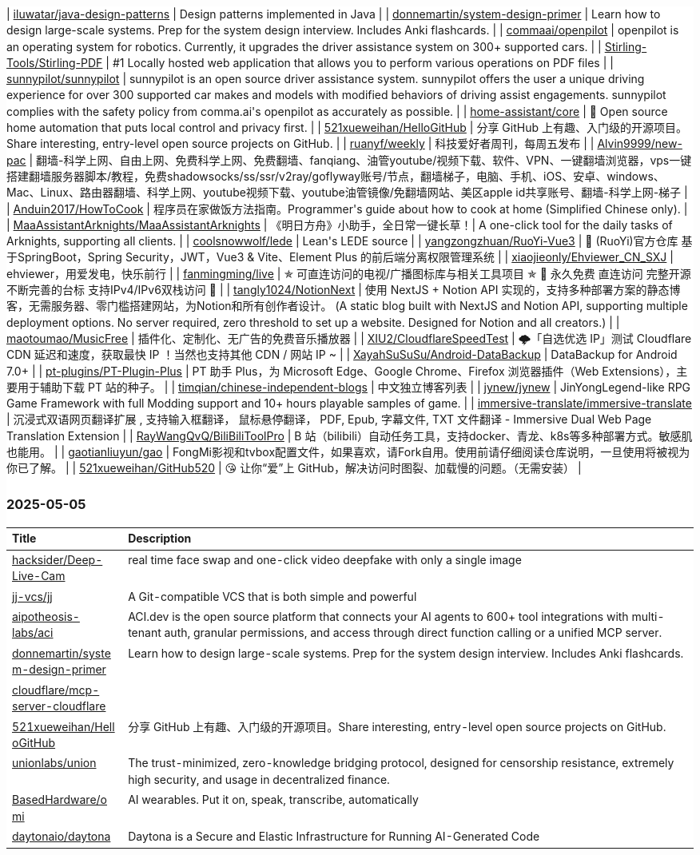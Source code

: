 | [iluwatar/java-design-patterns](https://github.com/iluwatar/java-design-patterns) | Design patterns implemented in Java |
| [donnemartin/system-design-primer](https://github.com/donnemartin/system-design-primer) | Learn how to design large-scale systems. Prep for the system design interview. Includes Anki flashcards. |
| [commaai/openpilot](https://github.com/commaai/openpilot) | openpilot is an operating system for robotics. Currently, it upgrades the driver assistance system on 300+ supported cars. |
| [Stirling-Tools/Stirling-PDF](https://github.com/Stirling-Tools/Stirling-PDF) | #1 Locally hosted web application that allows you to perform various operations on PDF files |
| [sunnypilot/sunnypilot](https://github.com/sunnypilot/sunnypilot) | sunnypilot is an open source driver assistance system. sunnypilot offers the user a unique driving experience for over 300 supported car makes and models with modified behaviors of driving assist engagements. sunnypilot complies with the safety policy from comma.ai's openpilot as accurately as possible. |
| [home-assistant/core](https://github.com/home-assistant/core) | 🏡 Open source home automation that puts local control and privacy first. |
| [521xueweihan/HelloGitHub](https://github.com/521xueweihan/HelloGitHub) | 分享 GitHub 上有趣、入门级的开源项目。Share interesting, entry-level open source projects on GitHub. |
| [ruanyf/weekly](https://github.com/ruanyf/weekly) | 科技爱好者周刊，每周五发布 |
| [Alvin9999/new-pac](https://github.com/Alvin9999/new-pac) | 翻墙-科学上网、自由上网、免费科学上网、免费翻墙、fanqiang、油管youtube/视频下载、软件、VPN、一键翻墙浏览器，vps一键搭建翻墙服务器脚本/教程，免费shadowsocks/ss/ssr/v2ray/goflyway账号/节点，翻墙梯子，电脑、手机、iOS、安卓、windows、Mac、Linux、路由器翻墙、科学上网、youtube视频下载、youtube油管镜像/免翻墙网站、美区apple id共享账号、翻墙-科学上网-梯子 |
| [Anduin2017/HowToCook](https://github.com/Anduin2017/HowToCook) | 程序员在家做饭方法指南。Programmer's guide about how to cook at home (Simplified Chinese only). |
| [MaaAssistantArknights/MaaAssistantArknights](https://github.com/MaaAssistantArknights/MaaAssistantArknights) | 《明日方舟》小助手，全日常一键长草！| A one-click tool for the daily tasks of Arknights, supporting all clients. |
| [coolsnowwolf/lede](https://github.com/coolsnowwolf/lede) | Lean's LEDE source |
| [yangzongzhuan/RuoYi-Vue3](https://github.com/yangzongzhuan/RuoYi-Vue3) | 🎉 (RuoYi)官方仓库 基于SpringBoot，Spring Security，JWT，Vue3 & Vite、Element Plus 的前后端分离权限管理系统 |
| [xiaojieonly/Ehviewer_CN_SXJ](https://github.com/xiaojieonly/Ehviewer_CN_SXJ) | ehviewer，用爱发电，快乐前行 |
| [fanmingming/live](https://github.com/fanmingming/live) | ✯ 可直连访问的电视/广播图标库与相关工具项目 ✯ 🔕 永久免费 直连访问 完整开源 不断完善的台标 支持IPv4/IPv6双栈访问 🔕 |
| [tangly1024/NotionNext](https://github.com/tangly1024/NotionNext) | 使用 NextJS + Notion API 实现的，支持多种部署方案的静态博客，无需服务器、零门槛搭建网站，为Notion和所有创作者设计。 (A static blog built with NextJS and Notion API, supporting multiple deployment options. No server required, zero threshold to set up a website. Designed for Notion and all creators.) |
| [maotoumao/MusicFree](https://github.com/maotoumao/MusicFree) | 插件化、定制化、无广告的免费音乐播放器 |
| [XIU2/CloudflareSpeedTest](https://github.com/XIU2/CloudflareSpeedTest) | 🌩「自选优选 IP」测试 Cloudflare CDN 延迟和速度，获取最快 IP ！当然也支持其他 CDN / 网站 IP ~ |
| [XayahSuSuSu/Android-DataBackup](https://github.com/XayahSuSuSu/Android-DataBackup) | DataBackup for Android 7.0+ |
| [pt-plugins/PT-Plugin-Plus](https://github.com/pt-plugins/PT-Plugin-Plus) | PT 助手 Plus，为 Microsoft Edge、Google Chrome、Firefox 浏览器插件（Web Extensions），主要用于辅助下载 PT 站的种子。 |
| [timqian/chinese-independent-blogs](https://github.com/timqian/chinese-independent-blogs) | 中文独立博客列表 |
| [jynew/jynew](https://github.com/jynew/jynew) | JinYongLegend-like RPG Game Framework with full Modding support and 10+ hours playable samples of game. |
| [immersive-translate/immersive-translate](https://github.com/immersive-translate/immersive-translate) | 沉浸式双语网页翻译扩展 , 支持输入框翻译， 鼠标悬停翻译， PDF, Epub, 字幕文件, TXT 文件翻译 - Immersive Dual Web Page Translation Extension |
| [RayWangQvQ/BiliBiliToolPro](https://github.com/RayWangQvQ/BiliBiliToolPro) | B 站（bilibili）自动任务工具，支持docker、青龙、k8s等多种部署方式。敏感肌也能用。 |
| [gaotianliuyun/gao](https://github.com/gaotianliuyun/gao) | FongMi影视和tvbox配置文件，如果喜欢，请Fork自用。使用前请仔细阅读仓库说明，一旦使用将被视为你已了解。 |
| [521xueweihan/GitHub520](https://github.com/521xueweihan/GitHub520) | 😘 让你“爱”上 GitHub，解决访问时图裂、加载慢的问题。（无需安装） |
### 2025-05-05
| Title | Description |
| :---- | :---- |
| [hacksider/Deep-Live-Cam](https://github.com/hacksider/Deep-Live-Cam) | real time face swap and one-click video deepfake with only a single image |
| [jj-vcs/jj](https://github.com/jj-vcs/jj) | A Git-compatible VCS that is both simple and powerful |
| [aipotheosis-labs/aci](https://github.com/aipotheosis-labs/aci) | ACI.dev is the open source platform that connects your AI agents to 600+ tool integrations with multi-tenant auth, granular permissions, and access through direct function calling or a unified MCP server. |
| [donnemartin/system-design-primer](https://github.com/donnemartin/system-design-primer) | Learn how to design large-scale systems. Prep for the system design interview. Includes Anki flashcards. |
| [cloudflare/mcp-server-cloudflare](https://github.com/cloudflare/mcp-server-cloudflare) |  |
| [521xueweihan/HelloGitHub](https://github.com/521xueweihan/HelloGitHub) | 分享 GitHub 上有趣、入门级的开源项目。Share interesting, entry-level open source projects on GitHub. |
| [unionlabs/union](https://github.com/unionlabs/union) | The trust-minimized, zero-knowledge bridging protocol, designed for censorship resistance, extremely high security, and usage in decentralized finance. |
| [BasedHardware/omi](https://github.com/BasedHardware/omi) | AI wearables. Put it on, speak, transcribe, automatically |
| [daytonaio/daytona](https://github.com/daytonaio/daytona) | Daytona is a Secure and Elastic Infrastructure for Running AI-Generated Code |